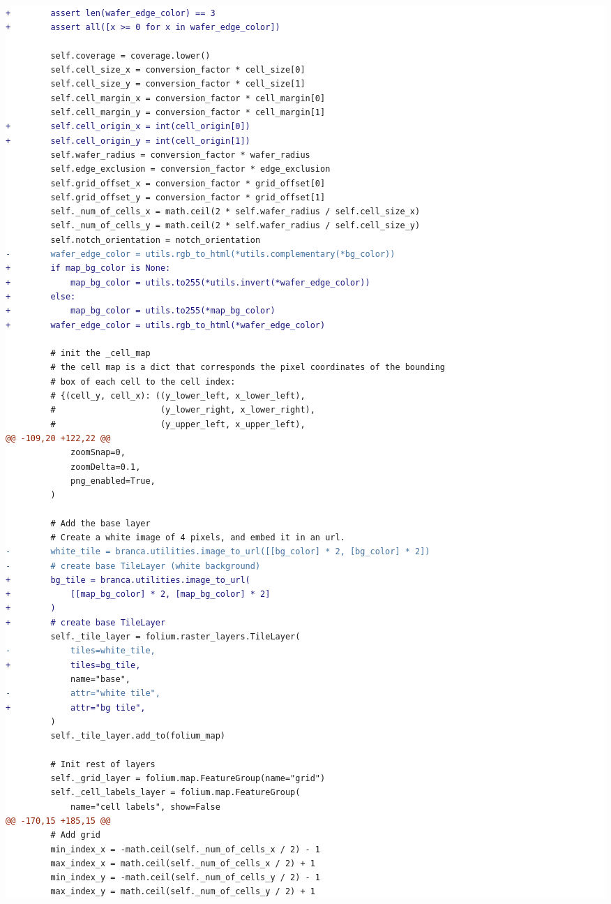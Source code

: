 ```diff
+        assert len(wafer_edge_color) == 3
+        assert all([x >= 0 for x in wafer_edge_color])
 
         self.coverage = coverage.lower()
         self.cell_size_x = conversion_factor * cell_size[0]
         self.cell_size_y = conversion_factor * cell_size[1]
         self.cell_margin_x = conversion_factor * cell_margin[0]
         self.cell_margin_y = conversion_factor * cell_margin[1]
+        self.cell_origin_x = int(cell_origin[0])
+        self.cell_origin_y = int(cell_origin[1])
         self.wafer_radius = conversion_factor * wafer_radius
         self.edge_exclusion = conversion_factor * edge_exclusion
         self.grid_offset_x = conversion_factor * grid_offset[0]
         self.grid_offset_y = conversion_factor * grid_offset[1]
         self._num_of_cells_x = math.ceil(2 * self.wafer_radius / self.cell_size_x)
         self._num_of_cells_y = math.ceil(2 * self.wafer_radius / self.cell_size_y)
         self.notch_orientation = notch_orientation
-        wafer_edge_color = utils.rgb_to_html(*utils.complementary(*bg_color))
+        if map_bg_color is None:
+            map_bg_color = utils.to255(*utils.invert(*wafer_edge_color))
+        else:
+            map_bg_color = utils.to255(*map_bg_color)
+        wafer_edge_color = utils.rgb_to_html(*wafer_edge_color)
 
         # init the _cell_map
         # the cell map is a dict that corresponds the pixel coordinates of the bounding
         # box of each cell to the cell index:
         # {(cell_y, cell_x): ((y_lower_left, x_lower_left),
         #                     (y_lower_right, x_lower_right),
         #                     (y_upper_left, x_upper_left),
@@ -109,20 +122,22 @@
             zoomSnap=0,
             zoomDelta=0.1,
             png_enabled=True,
         )
 
         # Add the base layer
         # Create a white image of 4 pixels, and embed it in an url.
-        white_tile = branca.utilities.image_to_url([[bg_color] * 2, [bg_color] * 2])
-        # create base TileLayer (white background)
+        bg_tile = branca.utilities.image_to_url(
+            [[map_bg_color] * 2, [map_bg_color] * 2]
+        )
+        # create base TileLayer
         self._tile_layer = folium.raster_layers.TileLayer(
-            tiles=white_tile,
+            tiles=bg_tile,
             name="base",
-            attr="white tile",
+            attr="bg tile",
         )
         self._tile_layer.add_to(folium_map)
 
         # Init rest of layers
         self._grid_layer = folium.map.FeatureGroup(name="grid")
         self._cell_labels_layer = folium.map.FeatureGroup(
             name="cell labels", show=False
@@ -170,15 +185,15 @@
         # Add grid
         min_index_x = -math.ceil(self._num_of_cells_x / 2) - 1
         max_index_x = math.ceil(self._num_of_cells_x / 2) + 1
         min_index_y = -math.ceil(self._num_of_cells_y / 2) - 1
         max_index_y = math.ceil(self._num_of_cells_y / 2) + 1
```